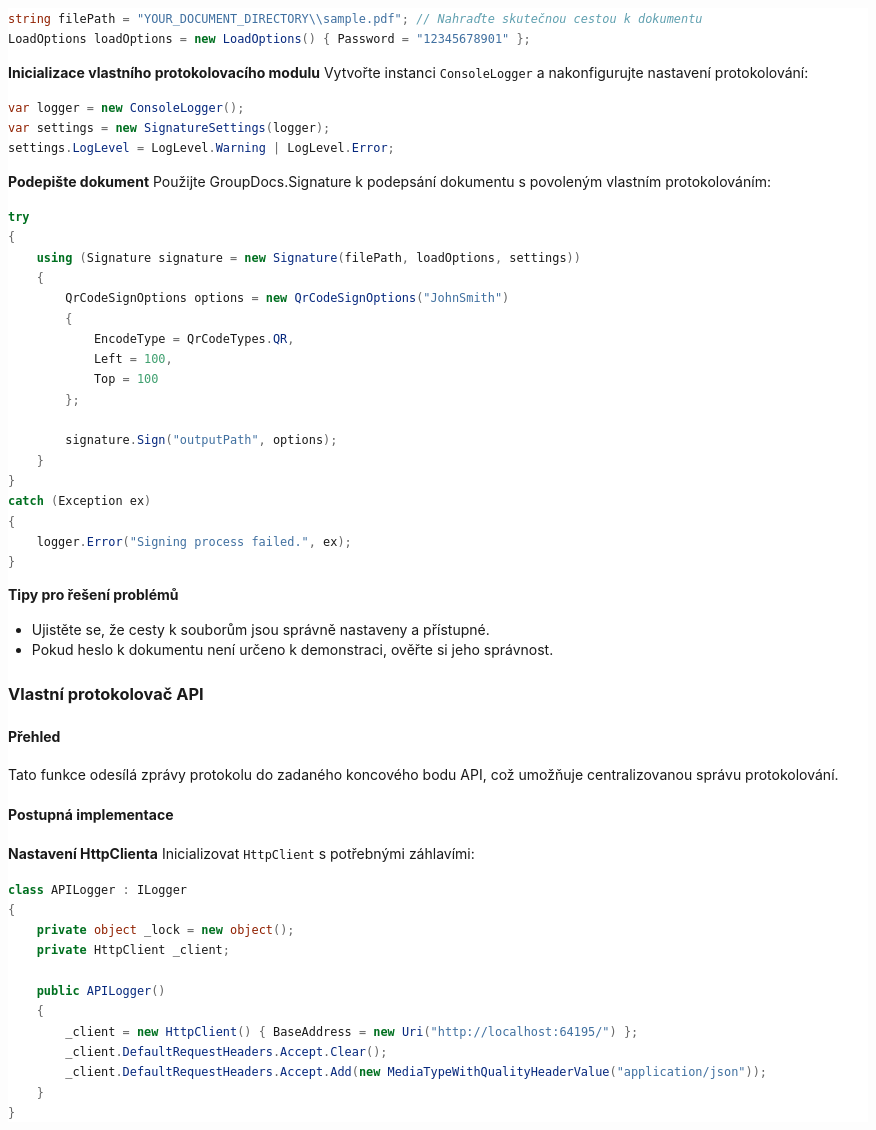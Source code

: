 ```csharp
string filePath = "YOUR_DOCUMENT_DIRECTORY\\sample.pdf"; // Nahraďte skutečnou cestou k dokumentu
LoadOptions loadOptions = new LoadOptions() { Password = "12345678901" };
```

**Inicializace vlastního protokolovacího modulu**
Vytvořte instanci `ConsoleLogger` a nakonfigurujte nastavení protokolování:

```csharp
var logger = new ConsoleLogger();
var settings = new SignatureSettings(logger);
settings.LogLevel = LogLevel.Warning | LogLevel.Error;
```

**Podepište dokument**
Použijte GroupDocs.Signature k podepsání dokumentu s povoleným vlastním protokolováním:

```csharp
try
{
    using (Signature signature = new Signature(filePath, loadOptions, settings))
    {
        QrCodeSignOptions options = new QrCodeSignOptions("JohnSmith")
        {
            EncodeType = QrCodeTypes.QR,
            Left = 100,
            Top = 100
        };

        signature.Sign("outputPath", options);
    }
}
catch (Exception ex)
{
    logger.Error("Signing process failed.", ex);
}
```

**Tipy pro řešení problémů**
- Ujistěte se, že cesty k souborům jsou správně nastaveny a přístupné.
- Pokud heslo k dokumentu není určeno k demonstraci, ověřte si jeho správnost.

### Vlastní protokolovač API

#### Přehled
Tato funkce odesílá zprávy protokolu do zadaného koncového bodu API, což umožňuje centralizovanou správu protokolování.

#### Postupná implementace

**Nastavení HttpClienta**
Inicializovat `HttpClient` s potřebnými záhlavími:

```csharp
class APILogger : ILogger
{
    private object _lock = new object();
    private HttpClient _client;

    public APILogger()
    {
        _client = new HttpClient() { BaseAddress = new Uri("http://localhost:64195/") };
        _client.DefaultRequestHeaders.Accept.Clear();
        _client.DefaultRequestHeaders.Accept.Add(new MediaTypeWithQualityHeaderValue("application/json"));
    }
}
```
